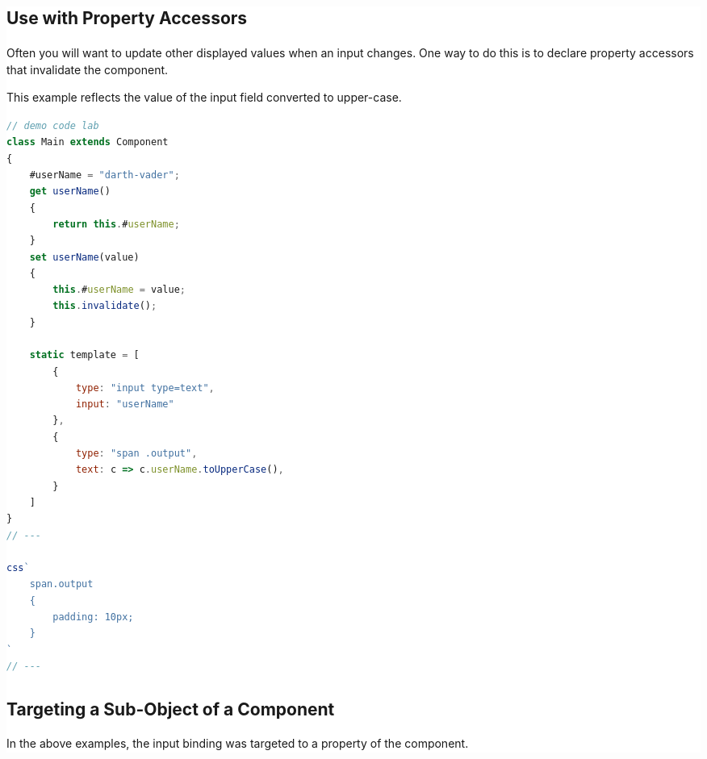 

## Use with Property Accessors

Often you will want to update other displayed values when an input changes.
One way to do this is to declare property accessors that invalidate the
component.

This example reflects the value of the input field converted to upper-case.

```js
// demo code lab
class Main extends Component
{
    #userName = "darth-vader";
    get userName()
    {
        return this.#userName;
    }
    set userName(value)
    {
        this.#userName = value;
        this.invalidate();
    }

    static template = [
        {
            type: "input type=text",
            input: "userName"
        },
        {
            type: "span .output",
            text: c => c.userName.toUpperCase(),
        }
    ]
}
// ---

css`
    span.output
    {
        padding: 10px;
    }
`
// ---
```


## Targeting a Sub-Object of a Component

In the above examples, the input binding was targeted to a property of the
component.
